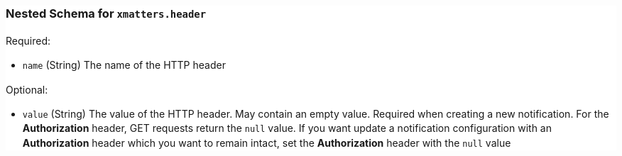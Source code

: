 <a id="nestedblock--xmatters--header"></a>
### Nested Schema for `xmatters.header`

Required:

- `name` (String) The name of the HTTP header

Optional:

- `value` (String) The value of the HTTP header. May contain an empty value.   Required when creating a new notification.  For the **Authorization** header, GET requests return the `null` value.  If you want update a notification configuration with an **Authorization** header which you want to remain intact, set the **Authorization** header with the `null` value
 